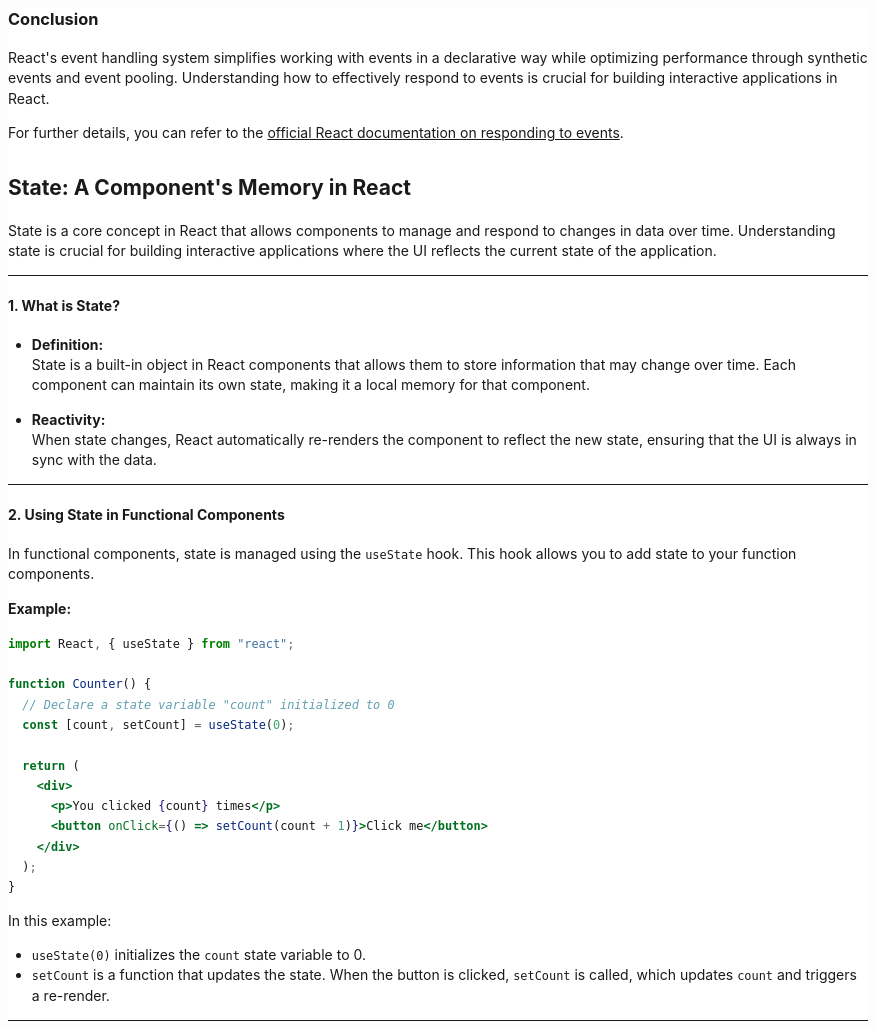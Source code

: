 ### **Conclusion**

React's event handling system simplifies working with events in a declarative way while optimizing performance through synthetic events and event pooling. Understanding how to effectively respond to events is crucial for building interactive applications in React.

For further details, you can refer to the [official React documentation on responding to events](https://react.dev/learn/responding-to-events).

## State: A Component's Memory in React

State is a core concept in React that allows components to manage and respond to changes in data over time. Understanding state is crucial for building interactive applications where the UI reflects the current state of the application.

---

#### **1. What is State?**

- **Definition:**  
  State is a built-in object in React components that allows them to store information that may change over time. Each component can maintain its own state, making it a local memory for that component.

- **Reactivity:**  
  When state changes, React automatically re-renders the component to reflect the new state, ensuring that the UI is always in sync with the data.

---

#### **2. Using State in Functional Components**

In functional components, state is managed using the `useState` hook. This hook allows you to add state to your function components.

**Example:**

```jsx
import React, { useState } from "react";

function Counter() {
  // Declare a state variable "count" initialized to 0
  const [count, setCount] = useState(0);

  return (
    <div>
      <p>You clicked {count} times</p>
      <button onClick={() => setCount(count + 1)}>Click me</button>
    </div>
  );
}
```

In this example:

- `useState(0)` initializes the `count` state variable to 0.
- `setCount` is a function that updates the state. When the button is clicked, `setCount` is called, which updates `count` and triggers a re-render.

---